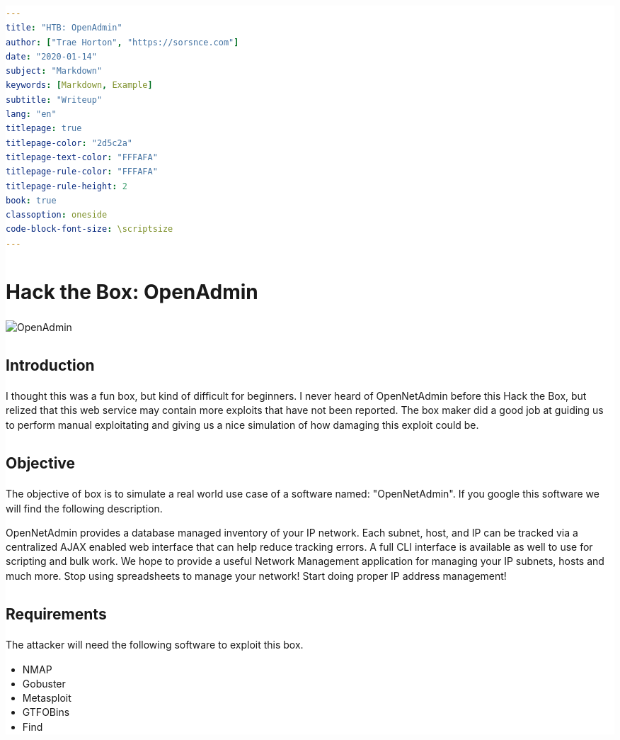 ```yaml
---
title: "HTB: OpenAdmin"
author: ["Trae Horton", "https://sorsnce.com"]
date: "2020-01-14"
subject: "Markdown"
keywords: [Markdown, Example]
subtitle: "Writeup"
lang: "en"
titlepage: true
titlepage-color: "2d5c2a"
titlepage-text-color: "FFFAFA"
titlepage-rule-color: "FFFAFA"
titlepage-rule-height: 2
book: true
classoption: oneside
code-block-font-size: \scriptsize
---
```


# Hack the Box: OpenAdmin

![OpenAdmin](https://raw.githubusercontent.com/Sorsnce/red-team/master/HTB/Beta/OpenAdmin.jpg)

## Introduction

I thought this was a fun box, but kind of difficult for beginners. I never heard of OpenNetAdmin before this Hack the Box, but relized that this web service may contain more exploits that have not been reported. The box maker did a good job at guiding us to perform manual exploitating and giving us a nice simulation of how damaging this exploit could be.

## Objective

The objective of box is to simulate a real world use case of a software named: "OpenNetAdmin". If you google this software we will find the following description.

OpenNetAdmin provides a database managed inventory of your IP network. Each subnet, host, and IP can be tracked via a centralized AJAX enabled web interface that can help reduce tracking errors. A full CLI interface is available as well to use for scripting and bulk work. We hope to provide a useful Network Management application for managing your IP subnets, hosts and much more. Stop using spreadsheets to manage your network! Start doing proper IP address management!

## Requirements

The attacker will need the following software to exploit this box.

- NMAP
- Gobuster
- Metasploit
- GTFOBins
- Find
